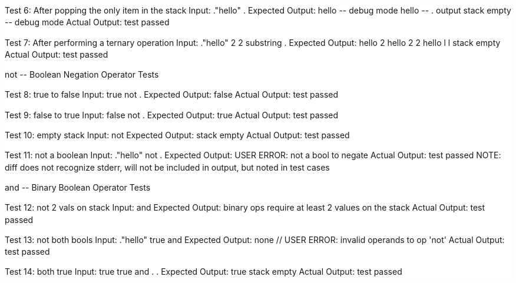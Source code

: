 Test 6: After popping the only item in the stack
Input: ."hello" .
Expected Output: hello -- debug mode
                 hello -- . output
                 stack empty -- debug mode
Actual Output: test passed

Test 7: After performing a ternary operation
Input: ."hello" 2 2 substring .
Expected Output: hello
                 2 hello
                 2 2 hello
                 l
                 l
                 stack empty
Actual Output: test passed


not -- Boolean Negation Operator Tests

Test 8: true to false
Input: true not .
Expected Output: false
Actual Output: test passed

Test 9: false to true
Input: false not .
Expected Output: true
Actual Output: test passed

Test 10: empty stack
Input: not
Expected Output: stack empty
Actual Output: test passed

Test 11: not a boolean
Input: ."hello" not .
Expected Output: USER ERROR: not a bool to negate
Actual Output: test passed
NOTE: diff does not recognize stderr, will not be included in output, but noted in test cases


and -- Binary Boolean Operator Tests

Test 12: not 2 vals on stack
Input: and
Expected Output: binary ops require at least 2 values on the stack
Actual Output: test passed

Test 13: not both bools
Input: ."hello" true and
Expected Output: none // USER ERROR: invalid operands to op 'not'
Actual Output: test passed

Test 14: both true
Input: true true and . .
Expected Output: true
                 stack empty
Actual Output: test passed
